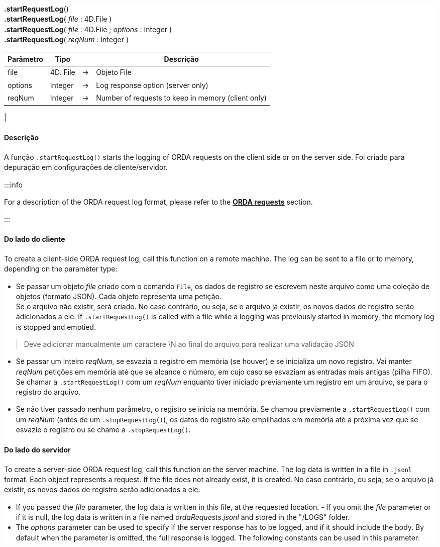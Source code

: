 **.startRequestLog**()<br/>**.startRequestLog**( *file* : 4D.File )<br/>**.startRequestLog**( *file* : 4D.File ; *options* : Integer )<br/>**.startRequestLog**( *reqNum* : Integer )



| Parâmetro | Tipo     |    | Descrição                                                                     |
| --------- | -------- | -- | ----------------------------------------------------------------------------- |
| file      | 4D. File | -> | Objeto File                                                                   |
| options   | Integer  | -> | Log response option (server only)                                             |
| reqNum    | Integer  | -> | Number of requests to keep in memory (client only)|

|

#### Descrição

A função `.startRequestLog()` starts the logging of ORDA requests on the client side or on the server side. Foi criado para depuração em configurações de cliente/servidor.

:::info

For a description of the ORDA request log format, please refer to the [**ORDA requests**](../Debugging/debugLogFiles.md#orda-requests) section.

:::

#### Do lado do cliente

To create a client-side ORDA request log, call this function on a remote machine. The log can be sent to a file or to memory, depending on the parameter type:

* Se passar um objeto *file* criado com o comando `File`, os dados de registro se escrevem neste arquivo como uma coleção de objetos (formato JSON). Cada objeto representa uma petição.<br/>Se o arquivo não existir, será criado. No caso contrário, ou seja, se o arquivo já existir, os novos dados de registro serão adicionados a ele. If `.startRequestLog()` is called with a file while a logging was previously started in memory, the memory log is stopped and emptied.
> Deve adicionar manualmente um caractere \N ao final do arquivo para realizar uma validação JSON

* Se passar um inteiro *reqNum*, se esvazia o registro em memória (se houver) e se inicializa um novo registro. Vai manter *reqNum* petições em memória até que se alcance o número, em cujo caso se esvaziam as entradas mais antigas (pilha FIFO).<br/>Se chamar a `.startRequestLog()` com um *reqNum* enquanto tiver iniciado previamente um registro em um arquivo, se para o registro do arquivo.

* Se não tiver passado nenhum parâmetro, o registro se inicia na memória. Se chamou previamente a `.startRequestLog()` com um *reqNum* (antes de um `.stopRequestLog()`), os datos do registro são empilhados em memória até a próxima vez que se esvazie o registro ou se chame a `.stopRequestLog()`.

#### Do lado do servidor

To create a server-side ORDA request log, call this function on the server machine. The log data is written in a file in `.jsonl` format. Each object represents a request. If the file does not already exist, it is created. No caso contrário, ou seja, se o arquivo já existir, os novos dados de registro serão adicionados a ele.

- If you passed the *file* parameter, the log data is written in this file, at the requested location. - If you omit the *file* parameter or if it is null, the log data is written in a file named *ordaRequests.jsonl* and stored in the "/LOGS" folder.
- The *options* parameter can be used to specify if the server response has to be logged, and if it should include the body. By default when the parameter is omitted, the full response is logged. The following constants can be used in this parameter:
